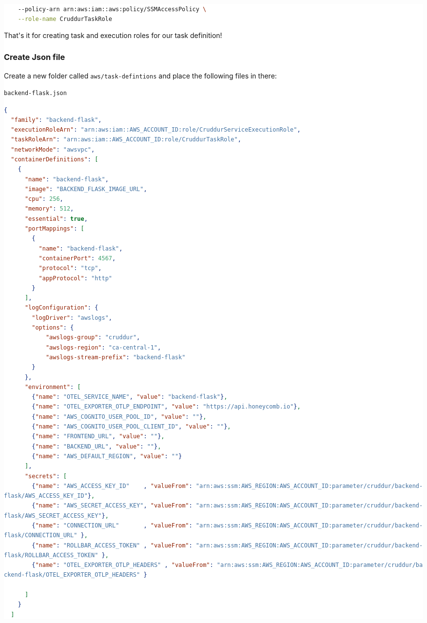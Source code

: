 ```sh
    --policy-arn arn:aws:iam::aws:policy/SSMAccessPolicy \
    --role-name CruddurTaskRole
```

That's it for creating task and execution roles for our task definition!

### Create Json file
Create a new folder called `aws/task-defintions` and place the following files in there:

`backend-flask.json`

```json
{
  "family": "backend-flask",
  "executionRoleArn": "arn:aws:iam::AWS_ACCOUNT_ID:role/CruddurServiceExecutionRole",
  "taskRoleArn": "arn:aws:iam::AWS_ACCOUNT_ID:role/CruddurTaskRole",
  "networkMode": "awsvpc",
  "containerDefinitions": [
    {
      "name": "backend-flask",
      "image": "BACKEND_FLASK_IMAGE_URL",
      "cpu": 256,
      "memory": 512,
      "essential": true,
      "portMappings": [
        {
          "name": "backend-flask",
          "containerPort": 4567,
          "protocol": "tcp", 
          "appProtocol": "http"
        }
      ],
      "logConfiguration": {
        "logDriver": "awslogs",
        "options": {
            "awslogs-group": "cruddur",
            "awslogs-region": "ca-central-1",
            "awslogs-stream-prefix": "backend-flask"
        }
      },
      "environment": [
        {"name": "OTEL_SERVICE_NAME", "value": "backend-flask"},
        {"name": "OTEL_EXPORTER_OTLP_ENDPOINT", "value": "https://api.honeycomb.io"},
        {"name": "AWS_COGNITO_USER_POOL_ID", "value": ""},
        {"name": "AWS_COGNITO_USER_POOL_CLIENT_ID", "value": ""},
        {"name": "FRONTEND_URL", "value": ""},
        {"name": "BACKEND_URL", "value": ""},
        {"name": "AWS_DEFAULT_REGION", "value": ""}
      ],
      "secrets": [
        {"name": "AWS_ACCESS_KEY_ID"    , "valueFrom": "arn:aws:ssm:AWS_REGION:AWS_ACCOUNT_ID:parameter/cruddur/backend-flask/AWS_ACCESS_KEY_ID"},
        {"name": "AWS_SECRET_ACCESS_KEY", "valueFrom": "arn:aws:ssm:AWS_REGION:AWS_ACCOUNT_ID:parameter/cruddur/backend-flask/AWS_SECRET_ACCESS_KEY"},
        {"name": "CONNECTION_URL"       , "valueFrom": "arn:aws:ssm:AWS_REGION:AWS_ACCOUNT_ID:parameter/cruddur/backend-flask/CONNECTION_URL" },
        {"name": "ROLLBAR_ACCESS_TOKEN" , "valueFrom": "arn:aws:ssm:AWS_REGION:AWS_ACCOUNT_ID:parameter/cruddur/backend-flask/ROLLBAR_ACCESS_TOKEN" },
        {"name": "OTEL_EXPORTER_OTLP_HEADERS" , "valueFrom": "arn:aws:ssm:AWS_REGION:AWS_ACCOUNT_ID:parameter/cruddur/backend-flask/OTEL_EXPORTER_OTLP_HEADERS" }
        
      ]
    }
  ]
```